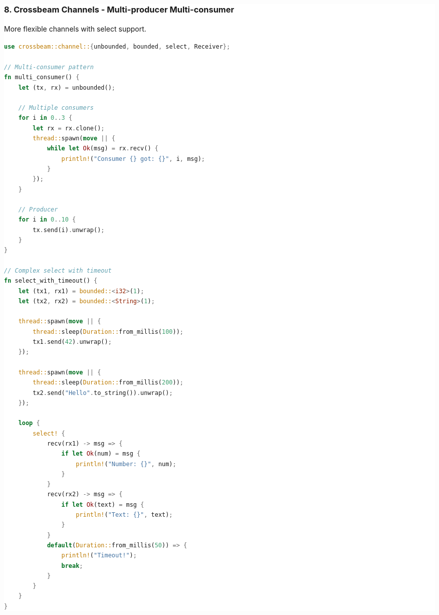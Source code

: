 ### 8. Crossbeam Channels - Multi-producer Multi-consumer

More flexible channels with select support.

```rust
use crossbeam::channel::{unbounded, bounded, select, Receiver};

// Multi-consumer pattern
fn multi_consumer() {
    let (tx, rx) = unbounded();
    
    // Multiple consumers
    for i in 0..3 {
        let rx = rx.clone();
        thread::spawn(move || {
            while let Ok(msg) = rx.recv() {
                println!("Consumer {} got: {}", i, msg);
            }
        });
    }
    
    // Producer
    for i in 0..10 {
        tx.send(i).unwrap();
    }
}

// Complex select with timeout
fn select_with_timeout() {
    let (tx1, rx1) = bounded::<i32>(1);
    let (tx2, rx2) = bounded::<String>(1);
    
    thread::spawn(move || {
        thread::sleep(Duration::from_millis(100));
        tx1.send(42).unwrap();
    });
    
    thread::spawn(move || {
        thread::sleep(Duration::from_millis(200));
        tx2.send("Hello".to_string()).unwrap();
    });
    
    loop {
        select! {
            recv(rx1) -> msg => {
                if let Ok(num) = msg {
                    println!("Number: {}", num);
                }
            }
            recv(rx2) -> msg => {
                if let Ok(text) = msg {
                    println!("Text: {}", text);
                }
            }
            default(Duration::from_millis(50)) => {
                println!("Timeout!");
                break;
            }
        }
    }
}
```
